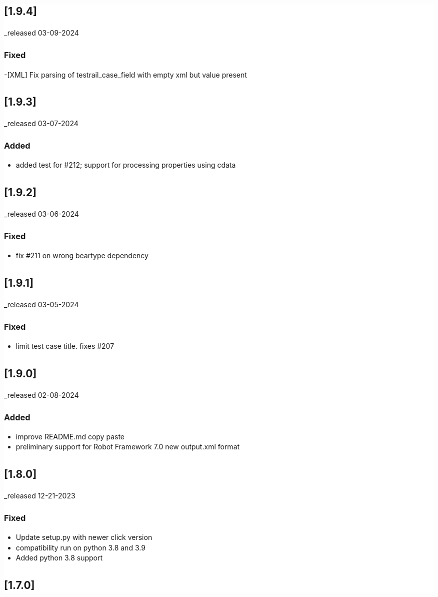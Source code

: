 ## [1.9.4]

_released 03-09-2024

### Fixed

-[XML] Fix parsing of testrail_case_field with empty xml but value present 

## [1.9.3]

_released 03-07-2024

### Added
- added test for #212; support for processing properties using cdata 

## [1.9.2]

_released 03-06-2024

### Fixed
- fix #211 on wrong beartype dependency

## [1.9.1]

_released 03-05-2024

### Fixed

- limit test case title. fixes #207 

## [1.9.0]

_released 02-08-2024

### Added
- improve README.md copy paste
- preliminary support for Robot Framework 7.0 new output.xml format

## [1.8.0]

_released 12-21-2023

### Fixed
- Update setup.py with newer click version
- compatibility run on python 3.8 and 3.9 
- Added python 3.8 support

## [1.7.0]
